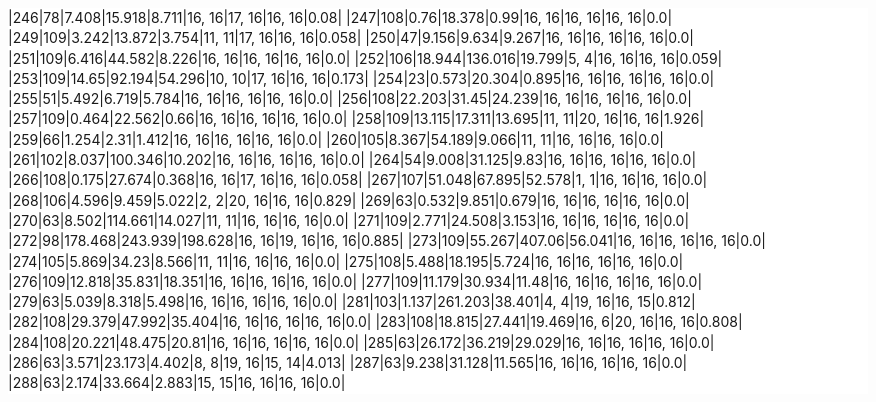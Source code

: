 |246|78|7.408|15.918|8.711|16, 16|17, 16|16, 16|0.08|
|247|108|0.76|18.378|0.99|16, 16|16, 16|16, 16|0.0|
|249|109|3.242|13.872|3.754|11, 11|17, 16|16, 16|0.058|
|250|47|9.156|9.634|9.267|16, 16|16, 16|16, 16|0.0|
|251|109|6.416|44.582|8.226|16, 16|16, 16|16, 16|0.0|
|252|106|18.944|136.016|19.799|5, 4|16, 16|16, 16|0.059|
|253|109|14.65|92.194|54.296|10, 10|17, 16|16, 16|0.173|
|254|23|0.573|20.304|0.895|16, 16|16, 16|16, 16|0.0|
|255|51|5.492|6.719|5.784|16, 16|16, 16|16, 16|0.0|
|256|108|22.203|31.45|24.239|16, 16|16, 16|16, 16|0.0|
|257|109|0.464|22.562|0.66|16, 16|16, 16|16, 16|0.0|
|258|109|13.115|17.311|13.695|11, 11|20, 16|16, 16|1.926|
|259|66|1.254|2.31|1.412|16, 16|16, 16|16, 16|0.0|
|260|105|8.367|54.189|9.066|11, 11|16, 16|16, 16|0.0|
|261|102|8.037|100.346|10.202|16, 16|16, 16|16, 16|0.0|
|264|54|9.008|31.125|9.83|16, 16|16, 16|16, 16|0.0|
|266|108|0.175|27.674|0.368|16, 16|17, 16|16, 16|0.058|
|267|107|51.048|67.895|52.578|1, 1|16, 16|16, 16|0.0|
|268|106|4.596|9.459|5.022|2, 2|20, 16|16, 16|0.829|
|269|63|0.532|9.851|0.679|16, 16|16, 16|16, 16|0.0|
|270|63|8.502|114.661|14.027|11, 11|16, 16|16, 16|0.0|
|271|109|2.771|24.508|3.153|16, 16|16, 16|16, 16|0.0|
|272|98|178.468|243.939|198.628|16, 16|19, 16|16, 16|0.885|
|273|109|55.267|407.06|56.041|16, 16|16, 16|16, 16|0.0|
|274|105|5.869|34.23|8.566|11, 11|16, 16|16, 16|0.0|
|275|108|5.488|18.195|5.724|16, 16|16, 16|16, 16|0.0|
|276|109|12.818|35.831|18.351|16, 16|16, 16|16, 16|0.0|
|277|109|11.179|30.934|11.48|16, 16|16, 16|16, 16|0.0|
|279|63|5.039|8.318|5.498|16, 16|16, 16|16, 16|0.0|
|281|103|1.137|261.203|38.401|4, 4|19, 16|16, 15|0.812|
|282|108|29.379|47.992|35.404|16, 16|16, 16|16, 16|0.0|
|283|108|18.815|27.441|19.469|16, 6|20, 16|16, 16|0.808|
|284|108|20.221|48.475|20.81|16, 16|16, 16|16, 16|0.0|
|285|63|26.172|36.219|29.029|16, 16|16, 16|16, 16|0.0|
|286|63|3.571|23.173|4.402|8, 8|19, 16|15, 14|4.013|
|287|63|9.238|31.128|11.565|16, 16|16, 16|16, 16|0.0|
|288|63|2.174|33.664|2.883|15, 15|16, 16|16, 16|0.0|